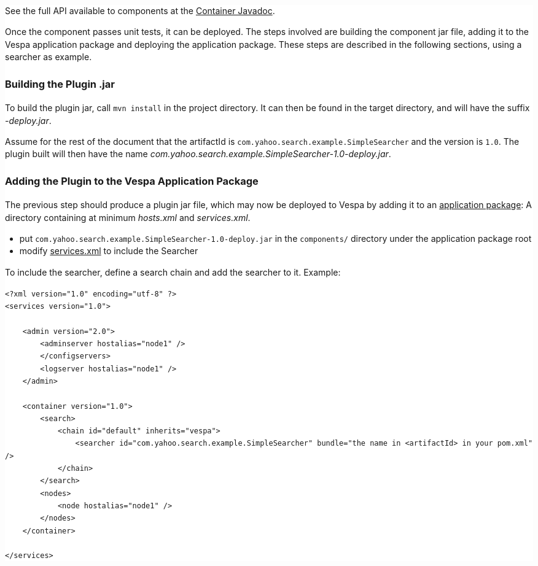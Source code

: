 See the full API available to components at the
[Container Javadoc](https://javadoc.io/doc/com.yahoo.vespa/container-core/latest/com/yahoo/container/package-summary.html).

Once the component passes unit tests, it can be deployed.
The steps involved are building the component jar file,
adding it to the Vespa application package and deploying the application package.
These steps are described in the following sections, using a searcher as example.

### Building the Plugin .jar

To build the plugin jar, call `mvn install` in the project directory.
It can then be found in the target directory, and will have the suffix *-deploy.jar*.

Assume for the rest of the document that the artifactId
is `com.yahoo.search.example.SimpleSearcher` and the version is `1.0`.
The plugin built will then have the name *com.yahoo.search.example.SimpleSearcher-1.0-deploy.jar*.

### Adding the Plugin to the Vespa Application Package

The previous step should produce a plugin jar file,
which may now be deployed to Vespa by adding it to
an [application package](../application-packages.html):
A directory containing at minimum *hosts.xml* and *services.xml*.
* put `com.yahoo.search.example.SimpleSearcher-1.0-deploy.jar`
  in the `components/` directory under the application package root
* modify [services.xml](../reference/services.html) to include the Searcher

To include the searcher, define a search chain and add the searcher to it. Example:

```
<?xml version="1.0" encoding="utf-8" ?>
<services version="1.0">

    <admin version="2.0">
        <adminserver hostalias="node1" />
        </configservers>
        <logserver hostalias="node1" />
    </admin>

    <container version="1.0">
        <search>
            <chain id="default" inherits="vespa">
                <searcher id="com.yahoo.search.example.SimpleSearcher" bundle="the name in <artifactId> in your pom.xml" />
            </chain>
        </search>
        <nodes>
            <node hostalias="node1" />
        </nodes>
    </container>

</services>
```
